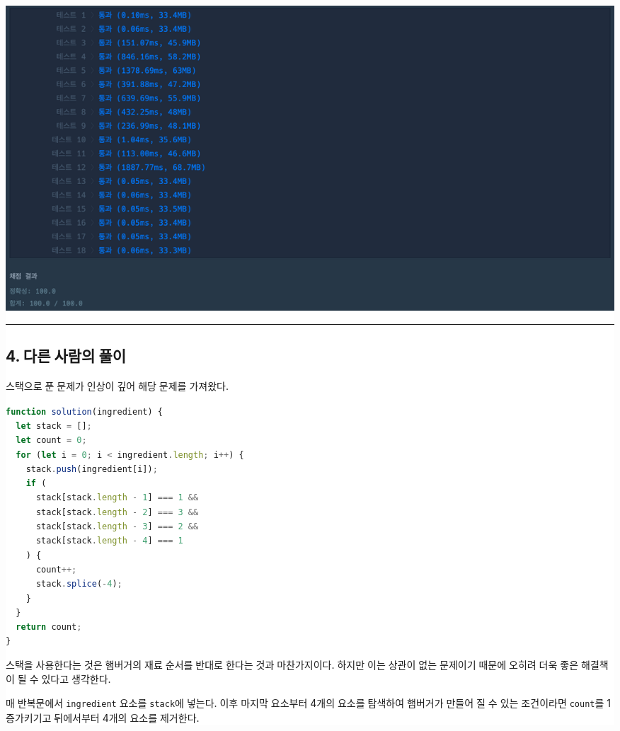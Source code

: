 ![programmers_makeing_hamburger_result](/image/CodingTest/programmers_makeing_hamburger/programmers_makeing_hamburger_result.png)

---

## 4. 다른 사람의 풀이

스택으로 푼 문제가 인상이 깊어 해당 문제를 가져왔다.

```javascript
function solution(ingredient) {
  let stack = [];
  let count = 0;
  for (let i = 0; i < ingredient.length; i++) {
    stack.push(ingredient[i]);
    if (
      stack[stack.length - 1] === 1 &&
      stack[stack.length - 2] === 3 &&
      stack[stack.length - 3] === 2 &&
      stack[stack.length - 4] === 1
    ) {
      count++;
      stack.splice(-4);
    }
  }
  return count;
}
```

스택을 사용한다는 것은 햄버거의 재료 순서를 반대로 한다는 것과 마찬가지이다. 하지만 이는 상관이 없는 문제이기 때문에 오히려 더욱 좋은 해결책이 될 수 있다고 생각한다.

매 반복문에서 `ingredient` 요소를 `stack`에 넣는다. 이후 마지막 요소부터 4개의 요소를 탐색하여 햄버거가 만들어 질 수 있는 조건이라면 `count`를 1증가키기고 뒤에서부터 4개의 요소를 제거한다.
